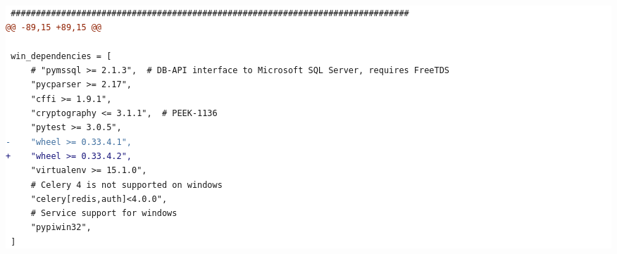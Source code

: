 ```diff
 ###############################################################################
@@ -89,15 +89,15 @@
 
 win_dependencies = [
     # "pymssql >= 2.1.3",  # DB-API interface to Microsoft SQL Server, requires FreeTDS
     "pycparser >= 2.17",
     "cffi >= 1.9.1",
     "cryptography <= 3.1.1",  # PEEK-1136
     "pytest >= 3.0.5",
-    "wheel >= 0.33.4.1",
+    "wheel >= 0.33.4.2",
     "virtualenv >= 15.1.0",
     # Celery 4 is not supported on windows
     "celery[redis,auth]<4.0.0",
     # Service support for windows
     "pypiwin32",
 ]
```

